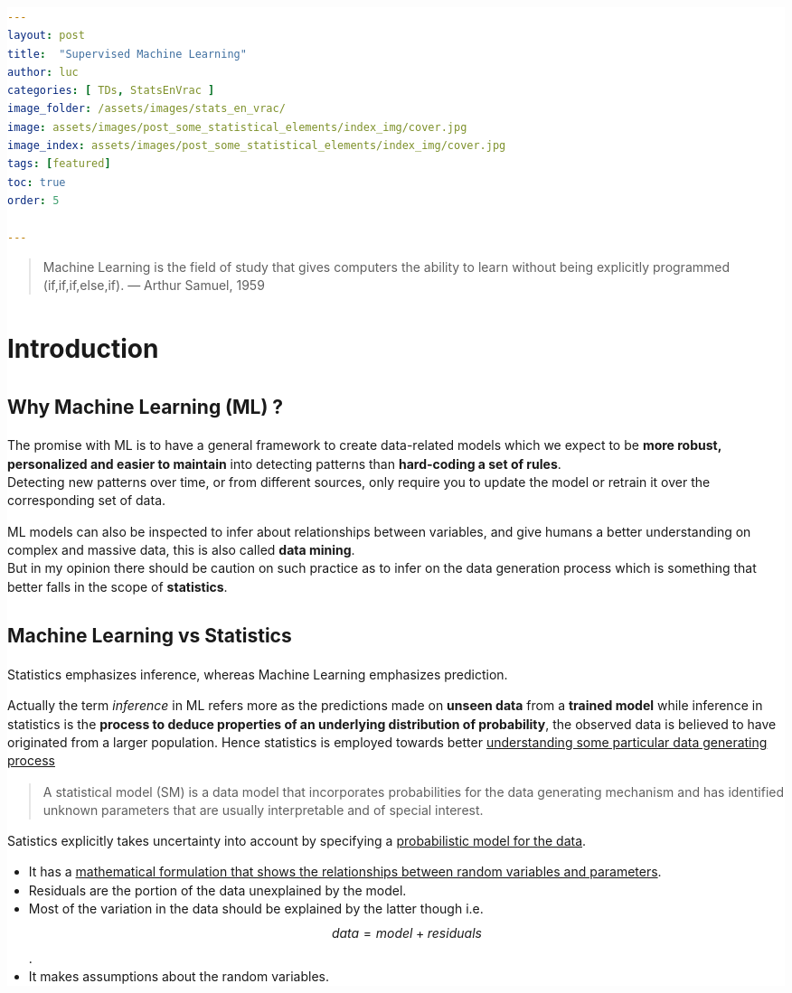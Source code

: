 ```yaml
---
layout: post
title:  "Supervised Machine Learning"
author: luc
categories: [ TDs, StatsEnVrac ]
image_folder: /assets/images/stats_en_vrac/
image: assets/images/post_some_statistical_elements/index_img/cover.jpg
image_index: assets/images/post_some_statistical_elements/index_img/cover.jpg
tags: [featured]
toc: true
order: 5

---
```



> Machine Learning is the field of study that gives computers the ability to learn without being explicitly programmed (if,if,if,else,if). — Arthur Samuel, 1959

# Introduction

## Why Machine Learning (ML) ?

The promise with ML is to have a general framework to create data-related models which we expect to be **more robust, personalized and easier to maintain** into detecting patterns than **hard-coding a set of rules**.<br>
Detecting new patterns over time, or from different sources, only require you to update the model or retrain it over the corresponding set of data.<br>

ML models can also be inspected to infer about relationships between variables, and give humans a better understanding on complex and massive data, this is also called **data mining**. <br>
But in my opinion there should be caution on such practice as to infer on the data generation process which is something that better falls in the scope of **statistics**.

## Machine Learning vs Statistics

Statistics emphasizes inference, whereas Machine Learning emphasizes prediction.

Actually the term *inference* in ML refers more as the predictions made on **unseen data** from a **trained model** while inference in statistics is the **process to deduce properties of an underlying distribution of probability**, the observed data is believed to have originated from a larger population. Hence statistics is employed towards better [understanding some particular data generating process](https://www.peggykern.org/uploads/5/6/6/7/56678211/edu90790_decision_chart.pdf)


> A statistical model (SM) is a data model that incorporates probabilities for the data generating mechanism and has identified unknown parameters that are usually interpretable and of special interest.

Satistics explicitly takes uncertainty into account by specifying a [probabilistic model for the data](https://www.fharrell.com/post/stat-ml/). 
* It has a [mathematical formulation that shows the relationships between random variables and parameters](https://online.stat.psu.edu/stat504/node/16/).
* Residuals are the portion of the data unexplained by the model.
* Most of the variation in the data should be explained by the latter though i.e. $$data = model + residuals$$. 
* It makes assumptions about the random variables.
